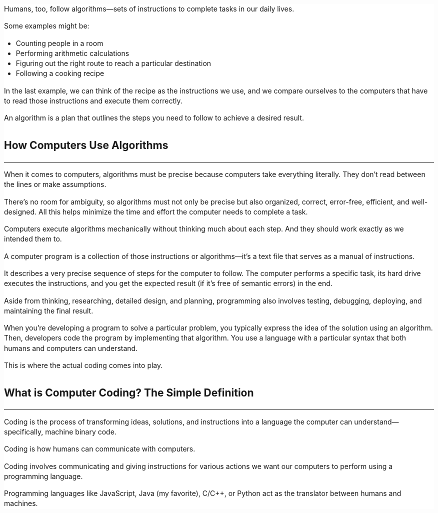 Humans, too, follow algorithms—sets of instructions to complete tasks in our daily lives.

Some examples might be:

- Counting people in a room
- Performing arithmetic calculations
- Figuring out the right route to reach a particular destination
- Following a cooking recipe

In the last example, we can think of the recipe as the instructions we use, and we compare ourselves to the computers that have to read those instructions and execute them correctly.

An algorithm is a plan that outlines the steps you need to follow to achieve a desired result.

## How Computers Use Algorithms

---

When it comes to computers, algorithms must be precise because computers take everything literally. They don’t read between the lines or make assumptions.

There’s no room for ambiguity, so algorithms must not only be precise but also organized, correct, error-free, efficient, and well-designed. All this helps minimize the time and effort the computer needs to complete a task.

Computers execute algorithms mechanically without thinking much about each step. And they should work exactly as we intended them to.

A computer program is a collection of those instructions or algorithms—it’s a text file that serves as a manual of instructions.

It describes a very precise sequence of steps for the computer to follow. The computer performs a specific task, its hard drive executes the instructions, and you get the expected result (if it’s free of semantic errors) in the end.

Aside from thinking, researching, detailed design, and planning, programming also involves testing, debugging, deploying, and maintaining the final result.

When you’re developing a program to solve a particular problem, you typically express the idea of the solution using an algorithm. Then, developers code the program by implementing that algorithm. You use a language with a particular syntax that both humans and computers can understand.

This is where the actual coding comes into play.

## What is Computer Coding? The Simple Definition

---

Coding is the process of transforming ideas, solutions, and instructions into a language the computer can understand—specifically, machine binary code.

Coding is how humans can communicate with computers.

Coding involves communicating and giving instructions for various actions we want our computers to perform using a programming language.

Programming languages like JavaScript, Java (my favorite), C/C++, or Python act as the translator between humans and machines.
